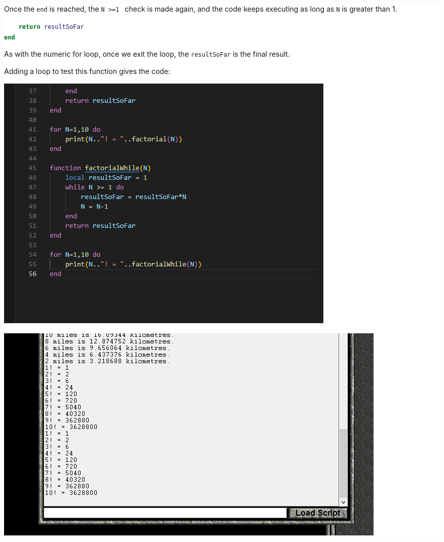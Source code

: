 Once the `end` is reached, the `N >=1 ` check is made again, and the code keeps executing as long as `N` is greater than 1.

```lua
    return resultSoFar
end
```
As with the numeric for loop, once we exit the loop, the `resultSoFar` is the final result.

Adding a loop to test this function gives the code:

![factorialWhile](05_lesson_images/factorial-while.png)

![two factorial charts](05_lesson_images/two-factorial-charts.png)
